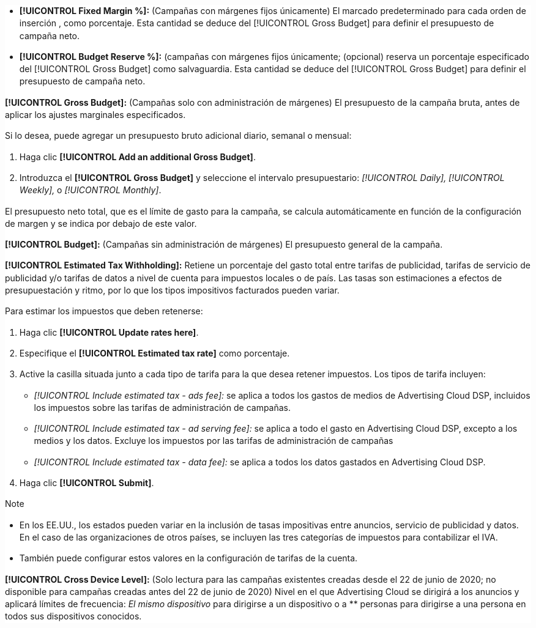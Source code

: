 * **[!UICONTROL Fixed Margin %]:** (Campañas con márgenes fijos únicamente) El marcado predeterminado para cada orden de inserción  , como porcentaje. Esta cantidad se deduce del [!UICONTROL Gross Budget] para definir el presupuesto de campaña neto.

* **[!UICONTROL Budget Reserve %]:** (campañas con márgenes fijos únicamente; (opcional) reserva un porcentaje especificado del  [!UICONTROL Gross Budget] como salvaguardia. Esta cantidad se deduce del [!UICONTROL Gross Budget] para definir el presupuesto de campaña neto.

**[!UICONTROL Gross Budget]:**  (Campañas solo con administración de márgenes) El presupuesto de la campaña bruta, antes de aplicar los ajustes marginales especificados.

Si lo desea, puede agregar un presupuesto bruto adicional diario, semanal o mensual:

1. Haga clic **[!UICONTROL Add an additional Gross Budget]**.

1. Introduzca el **[!UICONTROL Gross Budget]** y seleccione el intervalo presupuestario: *[!UICONTROL Daily],* *[!UICONTROL Weekly],* o *[!UICONTROL Monthly]*.

El presupuesto neto total, que es el límite de gasto para la campaña, se calcula automáticamente en función de la configuración de margen y se indica por debajo de este valor.

**[!UICONTROL Budget]:**  (Campañas sin administración de márgenes) El presupuesto general de la campaña.

**[!UICONTROL Estimated Tax Withholding]:** Retiene un porcentaje del gasto total entre tarifas de publicidad, tarifas de servicio de publicidad y/o tarifas de datos a nivel de cuenta para impuestos locales o de país. Las tasas son estimaciones a efectos de presupuestación y ritmo, por lo que los tipos impositivos facturados pueden variar.

Para estimar los impuestos que deben retenerse:

1. Haga clic **[!UICONTROL Update rates here]**.

1. Especifique el **[!UICONTROL Estimated tax rate]** como porcentaje.

1. Active la casilla situada junto a cada tipo de tarifa para la que desea retener impuestos. Los tipos de tarifa incluyen:

   * *[!UICONTROL Include estimated tax - ads fee]:* se aplica a todos los gastos de medios de Advertising Cloud DSP, incluidos los impuestos sobre las tarifas de administración de campañas.

   * *[!UICONTROL Include estimated tax - ad serving fee]:* se aplica a todo el gasto en Advertising Cloud DSP, excepto a los medios y los datos. Excluye los impuestos por las tarifas de administración de campañas

   * *[!UICONTROL Include estimated tax - data fee]:* se aplica a todos los datos gastados en Advertising Cloud DSP.

1. Haga clic **[!UICONTROL Submit]**.

>[!NOTE]
>
>* En los EE.UU., los estados pueden variar en la inclusión de tasas impositivas entre anuncios, servicio de publicidad y datos. En el caso de las organizaciones de otros países, se incluyen las tres categorías de impuestos para contabilizar el IVA.
>
>* También puede configurar estos valores en la configuración de tarifas de la cuenta.


**[!UICONTROL Cross Device Level]:** (Solo lectura para las campañas existentes creadas desde el 22 de junio de 2020; no disponible para campañas creadas antes del 22 de junio de 2020) Nivel en el que Advertising Cloud se dirigirá a los anuncios y aplicará límites de frecuencia:  *El mismo dispositivo* para dirigirse a un dispositivo o a  ** personas para dirigirse a una persona en todos sus dispositivos conocidos.
